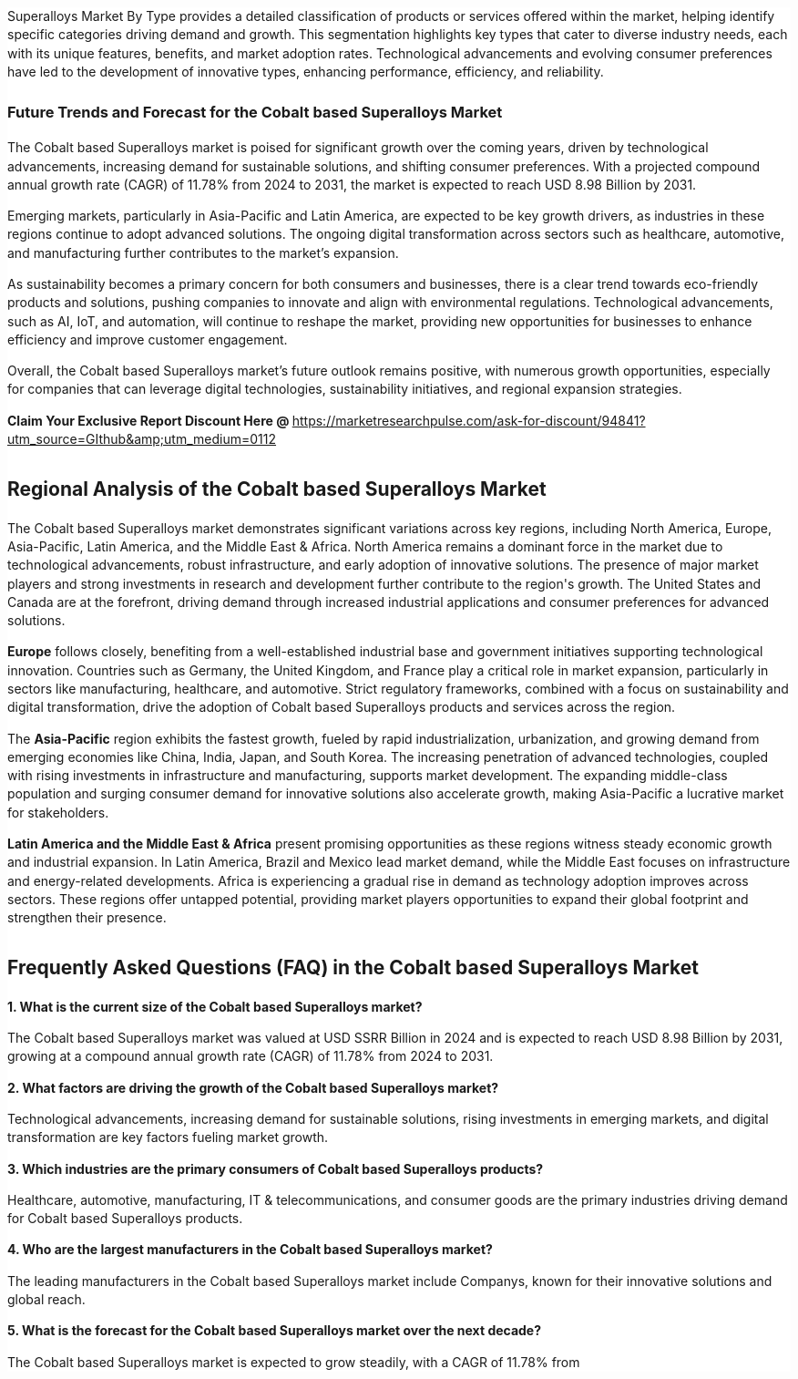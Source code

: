 Superalloys Market By Type provides a detailed classification of products or services offered within the market, helping identify specific categories driving demand and growth. This segmentation highlights key types that cater to diverse industry needs, each with its unique features, benefits, and market adoption rates. Technological advancements and evolving consumer preferences have led to the development of innovative types, enhancing performance, efficiency, and reliability.</p><h3>Future Trends and Forecast for the Cobalt based Superalloys Market</h3><p>The Cobalt based Superalloys market is poised for significant growth over the coming years, driven by technological advancements, increasing demand for sustainable solutions, and shifting consumer preferences. With a projected compound annual growth rate (CAGR) of 11.78% from 2024 to 2031, the market is expected to reach USD 8.98 Billion by 2031.</p><p>Emerging markets, particularly in Asia-Pacific and Latin America, are expected to be key growth drivers, as industries in these regions continue to adopt advanced solutions. The ongoing digital transformation across sectors such as healthcare, automotive, and manufacturing further contributes to the market&rsquo;s expansion.</p><p>As sustainability becomes a primary concern for both consumers and businesses, there is a clear trend towards eco-friendly products and solutions, pushing companies to innovate and align with environmental regulations. Technological advancements, such as AI, IoT, and automation, will continue to reshape the market, providing new opportunities for businesses to enhance efficiency and improve customer engagement.</p><p>Overall, the Cobalt based Superalloys market&rsquo;s future outlook remains positive, with numerous growth opportunities, especially for companies that can leverage digital technologies, sustainability initiatives, and regional expansion strategies.</p><p><strong>Claim Your Exclusive Report Discount Here @ </strong><a href="https://marketresearchpulse.com/ask-for-discount/94841?utm_source=GIthub&amp;utm_medium=0112">https://marketresearchpulse.com/ask-for-discount/94841?utm_source=GIthub&amp;utm_medium=0112</a></p><h2><strong>Regional Analysis of the Cobalt based Superalloys Market</strong></h2><p>The Cobalt based Superalloys market demonstrates significant variations across key regions, including North America, Europe, Asia-Pacific, Latin America, and the Middle East &amp; Africa. North America remains a dominant force in the market due to technological advancements, robust infrastructure, and early adoption of innovative solutions. The presence of major market players and strong investments in research and development further contribute to the region's growth. The United States and Canada are at the forefront, driving demand through increased industrial applications and consumer preferences for advanced solutions.</p><p><strong>Europe</strong> follows closely, benefiting from a well-established industrial base and government initiatives supporting technological innovation. Countries such as Germany, the United Kingdom, and France play a critical role in market expansion, particularly in sectors like manufacturing, healthcare, and automotive. Strict regulatory frameworks, combined with a focus on sustainability and digital transformation, drive the adoption of Cobalt based Superalloys products and services across the region.</p><p>The <strong>Asia-Pacific</strong> region exhibits the fastest growth, fueled by rapid industrialization, urbanization, and growing demand from emerging economies like China, India, Japan, and South Korea. The increasing penetration of advanced technologies, coupled with rising investments in infrastructure and manufacturing, supports market development. The expanding middle-class population and surging consumer demand for innovative solutions also accelerate growth, making Asia-Pacific a lucrative market for stakeholders.</p><p><strong>Latin America and the Middle East &amp; Africa</strong> present promising opportunities as these regions witness steady economic growth and industrial expansion. In Latin America, Brazil and Mexico lead market demand, while the Middle East focuses on infrastructure and energy-related developments. Africa is experiencing a gradual rise in demand as technology adoption improves across sectors. These regions offer untapped potential, providing market players opportunities to expand their global footprint and strengthen their presence.</p><h2><strong>Frequently Asked Questions (FAQ) in the Cobalt based Superalloys Market</strong></h2><p><strong>1. What is the current size of the Cobalt based Superalloys market?</strong></p><p>The Cobalt based Superalloys market was valued at USD SSRR Billion in 2024 and is expected to reach USD 8.98 Billion by 2031, growing at a compound annual growth rate (CAGR) of 11.78% from 2024 to 2031.</p><p><strong>2. What factors are driving the growth of the Cobalt based Superalloys market?</strong></p><p>Technological advancements, increasing demand for sustainable solutions, rising investments in emerging markets, and digital transformation are key factors fueling market growth.</p><p><strong>3. Which industries are the primary consumers of Cobalt based Superalloys products?</strong></p><p>Healthcare, automotive, manufacturing, IT &amp; telecommunications, and consumer goods are the primary industries driving demand for Cobalt based Superalloys products.</p><p><strong>4. Who are the largest manufacturers in the Cobalt based Superalloys market?</strong></p><p>The leading manufacturers in the Cobalt based Superalloys market include Companys, known for their innovative solutions and global reach.</p><p><strong>5. What is the forecast for the Cobalt based Superalloys market over the next decade?</strong></p><p>The Cobalt based Superalloys market is expected to grow steadily, with a CAGR of 11.78% from